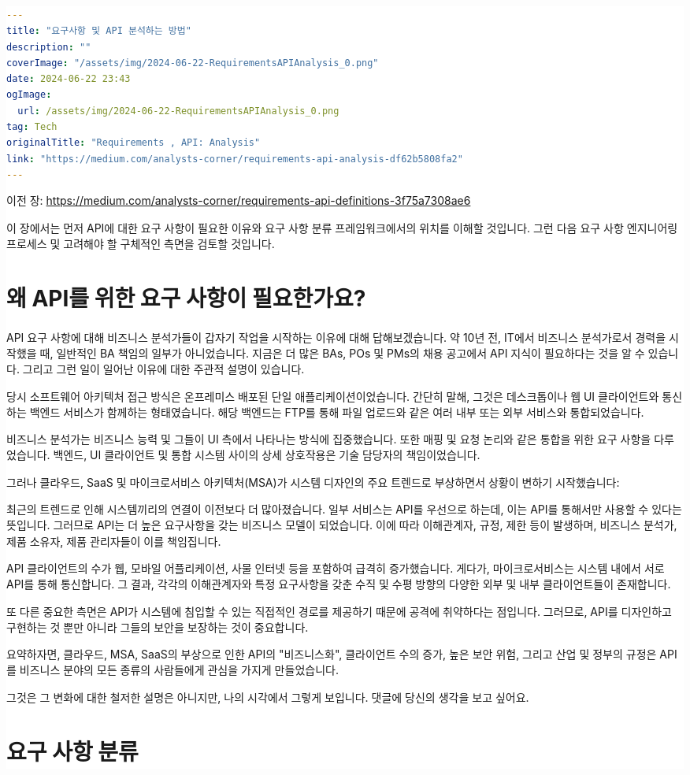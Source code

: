 ```yaml
---
title: "요구사항 및 API 분석하는 방법"
description: ""
coverImage: "/assets/img/2024-06-22-RequirementsAPIAnalysis_0.png"
date: 2024-06-22 23:43
ogImage:
  url: /assets/img/2024-06-22-RequirementsAPIAnalysis_0.png
tag: Tech
originalTitle: "Requirements , API: Analysis"
link: "https://medium.com/analysts-corner/requirements-api-analysis-df62b5808fa2"
---
```


이전 장: https://medium.com/analysts-corner/requirements-api-definitions-3f75a7308ae6

이 장에서는 먼저 API에 대한 요구 사항이 필요한 이유와 요구 사항 분류 프레임워크에서의 위치를 이해할 것입니다. 그런 다음 요구 사항 엔지니어링 프로세스 및 고려해야 할 구체적인 측면을 검토할 것입니다.

# 왜 API를 위한 요구 사항이 필요한가요?

API 요구 사항에 대해 비즈니스 분석가들이 갑자기 작업을 시작하는 이유에 대해 답해보겠습니다. 약 10년 전, IT에서 비즈니스 분석가로서 경력을 시작했을 때, 일반적인 BA 책임의 일부가 아니었습니다. 지금은 더 많은 BAs, POs 및 PMs의 채용 공고에서 API 지식이 필요하다는 것을 알 수 있습니다. 그리고 그런 일이 일어난 이유에 대한 주관적 설명이 있습니다.

<div class="content-ad"></div>

당시 소프트웨어 아키텍처 접근 방식은 온프레미스 배포된 단일 애플리케이션이었습니다. 간단히 말해, 그것은 데스크톱이나 웹 UI 클라이언트와 통신하는 백엔드 서비스가 함께하는 형태였습니다. 해당 백엔드는 FTP를 통해 파일 업로드와 같은 여러 내부 또는 외부 서비스와 통합되었습니다.

비즈니스 분석가는 비즈니스 능력 및 그들이 UI 측에서 나타나는 방식에 집중했습니다. 또한 매핑 및 요청 논리와 같은 통합을 위한 요구 사항을 다루었습니다. 백엔드, UI 클라이언트 및 통합 시스템 사이의 상세 상호작용은 기술 담당자의 책임이었습니다.

그러나 클라우드, SaaS 및 마이크로서비스 아키텍처(MSA)가 시스템 디자인의 주요 트렌드로 부상하면서 상황이 변하기 시작했습니다:

<div class="content-ad"></div>

최근의 트렌드로 인해 시스템끼리의 연결이 이전보다 더 많아졌습니다. 일부 서비스는 API를 우선으로 하는데, 이는 API를 통해서만 사용할 수 있다는 뜻입니다. 그러므로 API는 더 높은 요구사항을 갖는 비즈니스 모델이 되었습니다. 이에 따라 이해관계자, 규정, 제한 등이 발생하며, 비즈니스 분석가, 제품 소유자, 제품 관리자들이 이를 책임집니다.

API 클라이언트의 수가 웹, 모바일 어플리케이션, 사물 인터넷 등을 포함하여 급격히 증가했습니다. 게다가, 마이크로서비스는 시스템 내에서 서로 API를 통해 통신합니다. 그 결과, 각각의 이해관계자와 특정 요구사항을 갖춘 수직 및 수평 방향의 다양한 외부 및 내부 클라이언트들이 존재합니다.

또 다른 중요한 측면은 API가 시스템에 침입할 수 있는 직접적인 경로를 제공하기 때문에 공격에 취약하다는 점입니다. 그러므로, API를 디자인하고 구현하는 것 뿐만 아니라 그들의 보안을 보장하는 것이 중요합니다.

요약하자면, 클라우드, MSA, SaaS의 부상으로 인한 API의 "비즈니스화", 클라이언트 수의 증가, 높은 보안 위험, 그리고 산업 및 정부의 규정은 API를 비즈니스 분야의 모든 종류의 사람들에게 관심을 가지게 만들었습니다.

<div class="content-ad"></div>

그것은 그 변화에 대한 철저한 설명은 아니지만, 나의 시각에서 그렇게 보입니다. 댓글에 당신의 생각을 보고 싶어요.

# 요구 사항 분류
